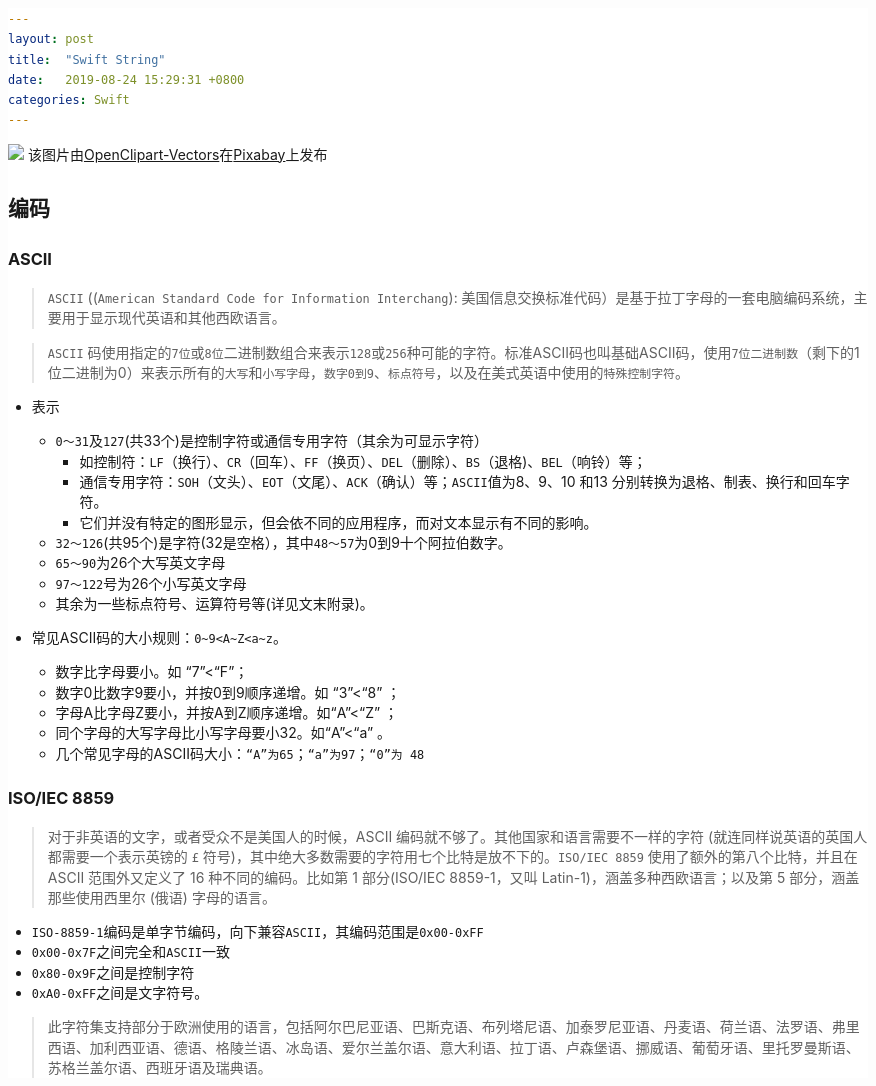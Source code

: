 ```yaml
---
layout: post
title:  "Swift String"
date:   2019-08-24 15:29:31 +0800
categories: Swift
---
```


![](http://yuqiangcoder.com/assets/postImages/ios/201908/keyboard.svg)
该图片由<a href="https://pixabay.com/zh/users/OpenClipart-Vectors-30363/?utm_source=link-attribution&amp;utm_medium=referral&amp;utm_campaign=image&amp;utm_content=1293306">OpenClipart-Vectors</a>在<a href="https://pixabay.com/zh/?utm_source=link-attribution&amp;utm_medium=referral&amp;utm_campaign=image&amp;utm_content=1293306">Pixabay</a>上发布

## 编码
### ASCII
> `ASCII` ((`American Standard Code for Information Interchang`): 美国信息交换标准代码）是基于拉丁字母的一套电脑编码系统，主要用于显示现代英语和其他西欧语言。

> `ASCII` 码使用指定的`7位`或`8位`二进制数组合来表示`128`或`256`种可能的字符。标准ASCII码也叫基础ASCII码，使用`7位二进制数`（剩下的1位二进制为0）来表示所有的`大写`和`小写字母`，`数字0到9`、`标点符号`，以及在美式英语中使用的`特殊控制字符`。

* 表示
    * `0～31`及`127`(共33个)是控制字符或通信专用字符（其余为可显示字符）
        * 如控制符：`LF`（换行）、`CR`（回车）、`FF`（换页）、`DEL`（删除）、`BS`（退格)、`BEL`（响铃）等；
        * 通信专用字符：`SOH`（文头）、`EOT`（文尾）、`ACK`（确认）等；`ASCII`值为8、9、10 和13 分别转换为退格、制表、换行和回车字符。
        * 它们并没有特定的图形显示，但会依不同的应用程序，而对文本显示有不同的影响。
    * `32～126`(共95个)是字符(32是空格），其中`48～57`为0到9十个阿拉伯数字。
    * `65～90`为26个大写英文字母
    * `97～122`号为26个小写英文字母
    * 其余为一些标点符号、运算符号等(详见文末附录)。

* 常见ASCII码的大小规则：`0~9<A~Z<a~z`。
    * 数字比字母要小。如 “7”<“F”；
    * 数字0比数字9要小，并按0到9顺序递增。如 “3”<“8” ；
    * 字母A比字母Z要小，并按A到Z顺序递增。如“A”<“Z” ；
    * 同个字母的大写字母比小写字母要小32。如“A”<“a” 。
    * 几个常见字母的ASCII码大小：`“A”为65`；`“a”为97`；`“0”为 48`

### ISO/IEC 8859
> 对于非英语的文字，或者受众不是美国人的时候，ASCII 编码就不够了。其他国家和语言需要不一样的字符 (就连同样说英语的英国人都需要一个表示英镑的 `£` 符号)，其中绝大多数需要的字符用七个比特是放不下的。`ISO/IEC 8859` 使用了额外的第八个比特，并且在 ASCII 范围外又定义了 16 种不同的编码。比如第 1 部分(ISO/IEC 8859-1，又叫 Latin-1)，涵盖多种西欧语言；以及第 5 部分，涵盖那些使用西里尔 (俄语) 字母的语言。

* `ISO-8859-1`编码是单字节编码，向下兼容`ASCII`，其编码范围是`0x00-0xFF`
* `0x00-0x7F`之间完全和`ASCII`一致
* `0x80-0x9F`之间是控制字符
* `0xA0-0xFF`之间是文字符号。

> 此字符集支持部分于欧洲使用的语言，包括阿尔巴尼亚语、巴斯克语、布列塔尼语、加泰罗尼亚语、丹麦语、荷兰语、法罗语、弗里西语、加利西亚语、德语、格陵兰语、冰岛语、爱尔兰盖尔语、意大利语、拉丁语、卢森堡语、挪威语、葡萄牙语、里托罗曼斯语、苏格兰盖尔语、西班牙语及瑞典语。
